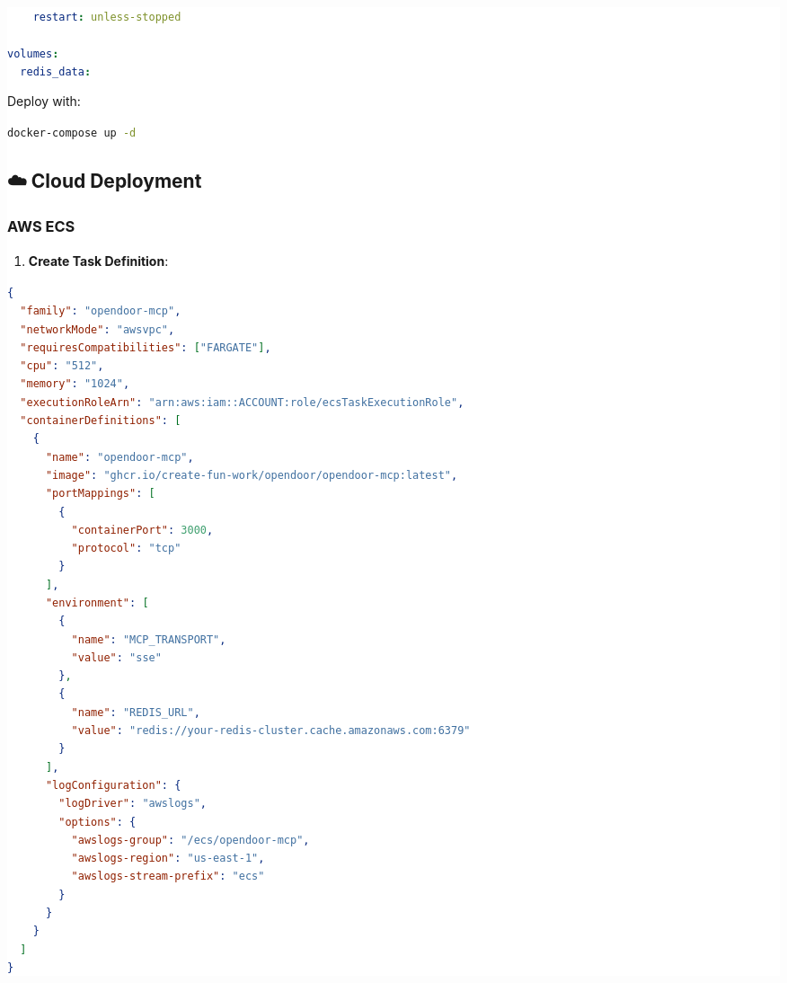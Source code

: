 ```yaml
    restart: unless-stopped

volumes:
  redis_data:
```

Deploy with:

```bash
docker-compose up -d
```

## ☁️ Cloud Deployment

### AWS ECS

1. **Create Task Definition**:

```json
{
  "family": "opendoor-mcp",
  "networkMode": "awsvpc",
  "requiresCompatibilities": ["FARGATE"],
  "cpu": "512",
  "memory": "1024",
  "executionRoleArn": "arn:aws:iam::ACCOUNT:role/ecsTaskExecutionRole",
  "containerDefinitions": [
    {
      "name": "opendoor-mcp",
      "image": "ghcr.io/create-fun-work/opendoor/opendoor-mcp:latest",
      "portMappings": [
        {
          "containerPort": 3000,
          "protocol": "tcp"
        }
      ],
      "environment": [
        {
          "name": "MCP_TRANSPORT",
          "value": "sse"
        },
        {
          "name": "REDIS_URL",
          "value": "redis://your-redis-cluster.cache.amazonaws.com:6379"
        }
      ],
      "logConfiguration": {
        "logDriver": "awslogs",
        "options": {
          "awslogs-group": "/ecs/opendoor-mcp",
          "awslogs-region": "us-east-1",
          "awslogs-stream-prefix": "ecs"
        }
      }
    }
  ]
}
```

